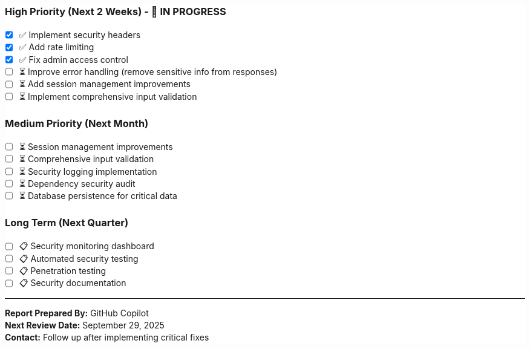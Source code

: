 ### High Priority (Next 2 Weeks) - 🔄 **IN PROGRESS**
- [x] ✅ Implement security headers
- [x] ✅ Add rate limiting
- [x] ✅ Fix admin access control
- [ ] ⏳ Improve error handling (remove sensitive info from responses)
- [ ] ⏳ Add session management improvements
- [ ] ⏳ Implement comprehensive input validation

### Medium Priority (Next Month)
- [ ] ⏳ Session management improvements  
- [ ] ⏳ Comprehensive input validation
- [ ] ⏳ Security logging implementation
- [ ] ⏳ Dependency security audit
- [ ] ⏳ Database persistence for critical data

### Long Term (Next Quarter)
- [ ] 📋 Security monitoring dashboard
- [ ] 📋 Automated security testing
- [ ] 📋 Penetration testing
- [ ] 📋 Security documentation

---

**Report Prepared By:** GitHub Copilot  
**Next Review Date:** September 29, 2025  
**Contact:** Follow up after implementing critical fixes
